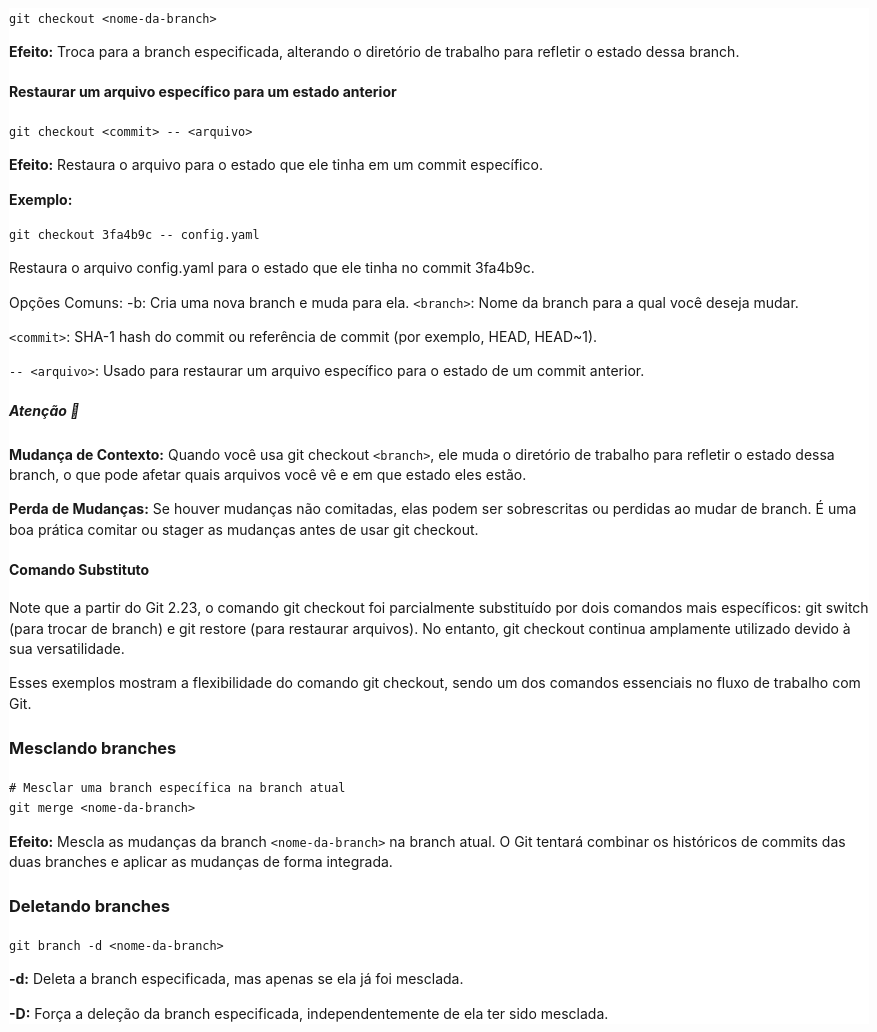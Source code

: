 ````shell
git checkout <nome-da-branch>
````

**Efeito:** Troca para a branch especificada, alterando o diretório de trabalho para refletir o estado dessa branch.

#### Restaurar um arquivo específico para um estado anterior

```shell
git checkout <commit> -- <arquivo>
```

**Efeito:** Restaura o arquivo para o estado que ele tinha em um commit específico.

**Exemplo:**

```shell
git checkout 3fa4b9c -- config.yaml
```

Restaura o arquivo config.yaml para o estado que ele tinha no commit 3fa4b9c.

Opções Comuns:
-b: Cria uma nova branch e muda para ela.
`<branch>`: Nome da branch para a qual você deseja mudar.

`<commit>`: SHA-1 hash do commit ou referência de commit (por exemplo, HEAD, HEAD~1).

`-- <arquivo>`: Usado para restaurar um arquivo específico para o estado de um commit anterior.

##### Atenção 🚨

**Mudança de Contexto:** Quando você usa git checkout `<branch>`, ele muda o diretório de trabalho para refletir o estado dessa branch, o que pode afetar quais arquivos você vê e em que estado eles estão.

**Perda de Mudanças:** Se houver mudanças não comitadas, elas podem ser sobrescritas ou perdidas ao mudar de branch. É uma boa prática comitar ou stager as mudanças antes de usar git checkout.

#### Comando Substituto

Note que a partir do Git 2.23, o comando git checkout foi parcialmente substituído por dois comandos mais específicos: git switch (para trocar de branch) e git restore (para restaurar arquivos). No entanto, git checkout continua amplamente utilizado devido à sua versatilidade.

Esses exemplos mostram a flexibilidade do comando git checkout, sendo um dos comandos essenciais no fluxo de trabalho com Git.

### Mesclando branches

````shell
# Mesclar uma branch específica na branch atual
git merge <nome-da-branch>
````

**Efeito:** Mescla as mudanças da branch `<nome-da-branch>` na branch atual. O Git tentará combinar os históricos de commits das duas branches e aplicar as mudanças de forma integrada.

### Deletando branches

````shell
git branch -d <nome-da-branch>
````

**-d:** Deleta a branch especificada, mas apenas se ela já foi mesclada.

**-D:** Força a deleção da branch especificada, independentemente de ela ter sido mesclada.
